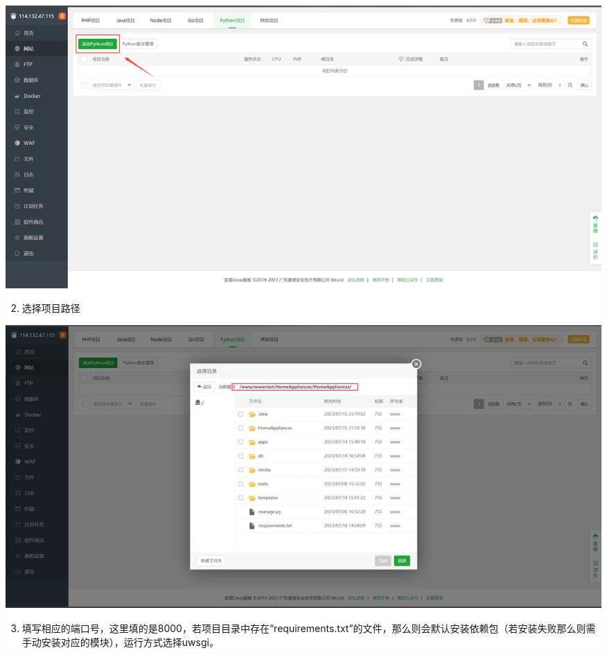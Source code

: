 ![](%E6%B5%81%E7%A8%8B/15.png)

2. 选择项目路径

![](%E6%B5%81%E7%A8%8B/16.png)

3. 填写相应的端口号，这里填的是8000，若项目目录中存在“requirements.txt”的文件，那么则会默认安装依赖包（若安装失败那么则需手动安装对应的模块），运行方式选择uwsgi。
